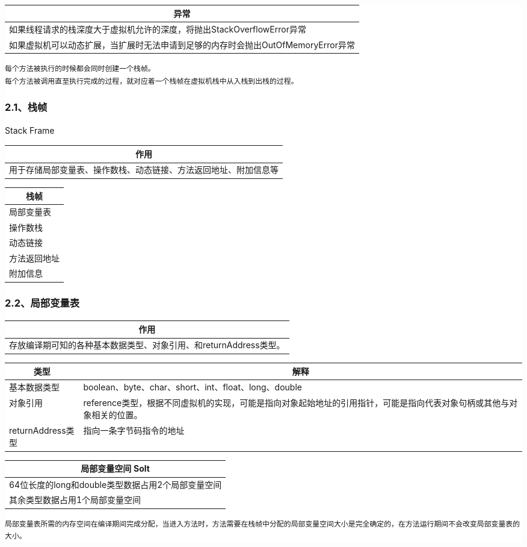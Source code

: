|异常|
|----|
|如果线程请求的栈深度大于虚拟机允许的深度，将抛出StackOverflowError异常|
|如果虚拟机可以动态扩展，当扩展时无法申请到足够的内存时会抛出OutOfMemoryError异常|


```
每个方法被执行的时候都会同时创建一个栈帧。
每个方法被调用直至执行完成的过程，就对应着一个栈帧在虚拟机栈中从入栈到出栈的过程。
```
### 2.1、栈帧

Stack Frame

|作用|
|----|
|用于存储局部变量表、操作数栈、动态链接、方法返回地址、附加信息等|

|栈帧|
|----|
|局部变量表|
|操作数栈|
|动态链接|
|方法返回地址|
|附加信息|




### 2.2、局部变量表

|作用|
|----|
|存放编译期可知的各种基本数据类型、对象引用、和returnAddress类型。|

|类型|解释|
|----|----|
|基本数据类型|boolean、byte、char、short、int、float、long、double|
|对象引用|reference类型，根据不同虚拟机的实现，可能是指向对象起始地址的引用指针，可能是指向代表对象句柄或其他与对象相关的位置。|
|returnAddress类型|指向一条字节码指令的地址|

|局部变量空间 Solt|
|----|
|64位长度的long和double类型数据占用2个局部变量空间|
|其余类型数据占用1个局部变量空间|

```
局部变量表所需的内存空间在编译期间完成分配，当进入方法时，方法需要在栈帧中分配的局部变量空间大小是完全确定的，在方法运行期间不会改变局部变量表的大小。
```
